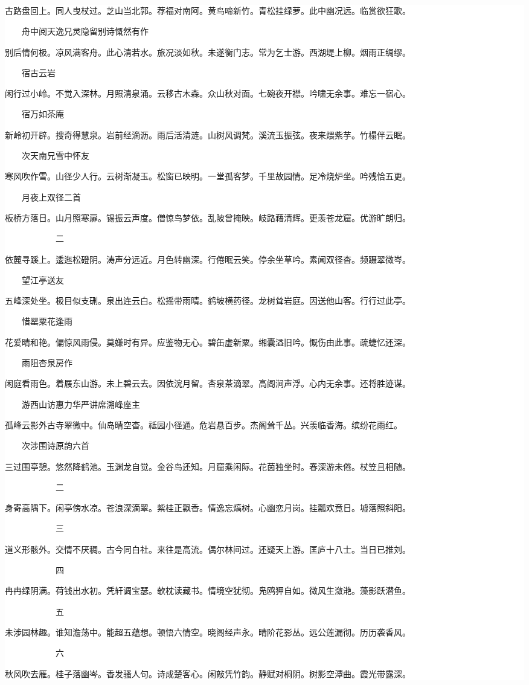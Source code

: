古路盘回上。同人曳杖过。芝山当北郭。荐福对南阿。黄鸟啼新竹。青松挂绿萝。此中幽况远。临赏欲狂歌。

　　舟中阅天逸兄灵隐留别诗慨然有作

别后情何极。凉风满客舟。此心清若水。旅况淡如秋。未遂衡门志。常为乞士游。西湖堤上柳。烟雨正绸缪。

　　宿古云岩

闲行过小岭。不觉入深林。月照清泉涌。云移古木森。众山秋对面。七碗夜开襟。吟啸无余事。难忘一宿心。

　　宿万如茶庵

新岭初开辟。搜奇得慧泉。岩前经滴沥。雨后活清涟。山树风调梵。溪流玉振弦。夜来煨紫芋。竹榻伴云眠。

　　次天南兄雪中怀友

寒风吹作雪。山径少人行。云树渐凝玉。松窗已映明。一堂孤客梦。千里故园情。足冷烧炉坐。吟残恰五更。

　　月夜上双径二首

板桥方落日。山月照寒扉。锡振云声度。僧惊鸟梦依。乱陂曾掩映。岐路藉清辉。更羡苍龙窟。优游旷朗归。

　　　　　　二

依麓寻蹊上。逶迤松磴阴。涛声分远近。月色转幽深。行倦眠云笑。停余坐草吟。素闻双径杳。频蹑翠微岑。

　　望江亭送友

五峰深处坐。极目似支硎。泉出连云白。松摇带雨晴。鹤坡横药径。龙树耸岩庭。因送他山客。行行过此亭。

　　惜罂粟花逢雨

花爱晴和艳。偏惊风雨侵。莫嫌时有异。应鉴物无心。碧缶虚新粟。缃囊溢旧吟。慨伤由此事。疏蜨忆还深。

　　雨阻杏泉房作

闲庭看雨色。着屐东山游。未上碧云去。因依浣月留。杏泉茶滴翠。高阁涧声浮。心内无余事。还将胜迹谋。

　　游西山访惠力华严讲席溯峰座主

孤峰云影外古寺翠微中。仙岛晴空杳。祗园小径通。危岩悬百步。杰阁耸千丛。兴羡临香海。缤纷花雨红。

　　次涉围诗原韵六首

三过围亭憩。悠然降鹤池。玉渊龙自觉。金谷鸟还知。月窟乘闲际。花茵独坐时。春深游未倦。杖笠且相随。

　　　　　　二

身寄高隅下。闲亭傍水凉。苍浪深滴翠。紫桂正飘香。情逸忘熇树。心幽恋月岗。挂瓢欢竟日。墟落照斜阳。

　　　　　　三

道义形骸外。交情不厌稠。古今同白社。来往是高流。偶尔林间过。还疑天上游。匡庐十八士。当日已推刘。

　　　　　　四

冉冉绿阴满。荷钱出水初。凭轩调宝瑟。欹枕读藏书。情境空犹彻。凫鸥狎自如。微风生潋滟。藻影跃潜鱼。

　　　　　　五

未涉园林趣。谁知澹荡中。能超五蕴想。顿悟六情空。晓阁经声永。晴阶花影丛。远公莲漏彻。历历袭香风。

　　　　　　六

秋风吹去雁。桂子落幽岑。香发骚人句。诗成楚客心。闲敲凭竹韵。静赋对桐阴。树影空潭曲。霞光带露深。
